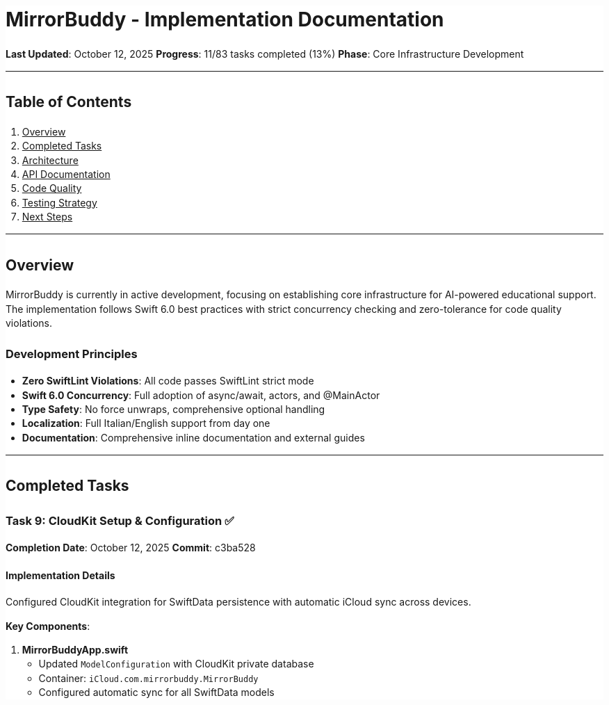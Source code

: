 # MirrorBuddy - Implementation Documentation

**Last Updated**: October 12, 2025
**Progress**: 11/83 tasks completed (13%)
**Phase**: Core Infrastructure Development

---

## Table of Contents

1. [Overview](#overview)
2. [Completed Tasks](#completed-tasks)
3. [Architecture](#architecture)
4. [API Documentation](#api-documentation)
5. [Code Quality](#code-quality)
6. [Testing Strategy](#testing-strategy)
7. [Next Steps](#next-steps)

---

## Overview

MirrorBuddy is currently in active development, focusing on establishing core infrastructure for AI-powered educational support. The implementation follows Swift 6.0 best practices with strict concurrency checking and zero-tolerance for code quality violations.

### Development Principles

- **Zero SwiftLint Violations**: All code passes SwiftLint strict mode
- **Swift 6.0 Concurrency**: Full adoption of async/await, actors, and @MainActor
- **Type Safety**: No force unwraps, comprehensive optional handling
- **Localization**: Full Italian/English support from day one
- **Documentation**: Comprehensive inline documentation and external guides

---

## Completed Tasks

### Task 9: CloudKit Setup & Configuration ✅

**Completion Date**: October 12, 2025
**Commit**: c3ba528

#### Implementation Details

Configured CloudKit integration for SwiftData persistence with automatic iCloud sync across devices.

**Key Components**:

1. **MirrorBuddyApp.swift**
   - Updated `ModelConfiguration` with CloudKit private database
   - Container: `iCloud.com.mirrorbuddy.MirrorBuddy`
   - Configured automatic sync for all SwiftData models
